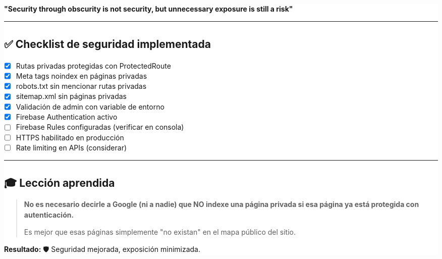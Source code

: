 **"Security through obscurity is not security, but unnecessary exposure is still a risk"**

---

## ✅ Checklist de seguridad implementada

- [x] Rutas privadas protegidas con ProtectedRoute
- [x] Meta tags noindex en páginas privadas
- [x] robots.txt sin mencionar rutas privadas
- [x] sitemap.xml sin páginas privadas
- [x] Validación de admin con variable de entorno
- [x] Firebase Authentication activo
- [ ] Firebase Rules configuradas (verificar en consola)
- [ ] HTTPS habilitado en producción
- [ ] Rate limiting en APIs (considerar)

---

## 🎓 Lección aprendida

> **No es necesario decirle a Google (ni a nadie) que NO indexe una página privada si esa página ya está protegida con autenticación.**
> 
> Es mejor que esas páginas simplemente "no existan" en el mapa público del sitio.

**Resultado:** 🛡️ Seguridad mejorada, exposición minimizada.
